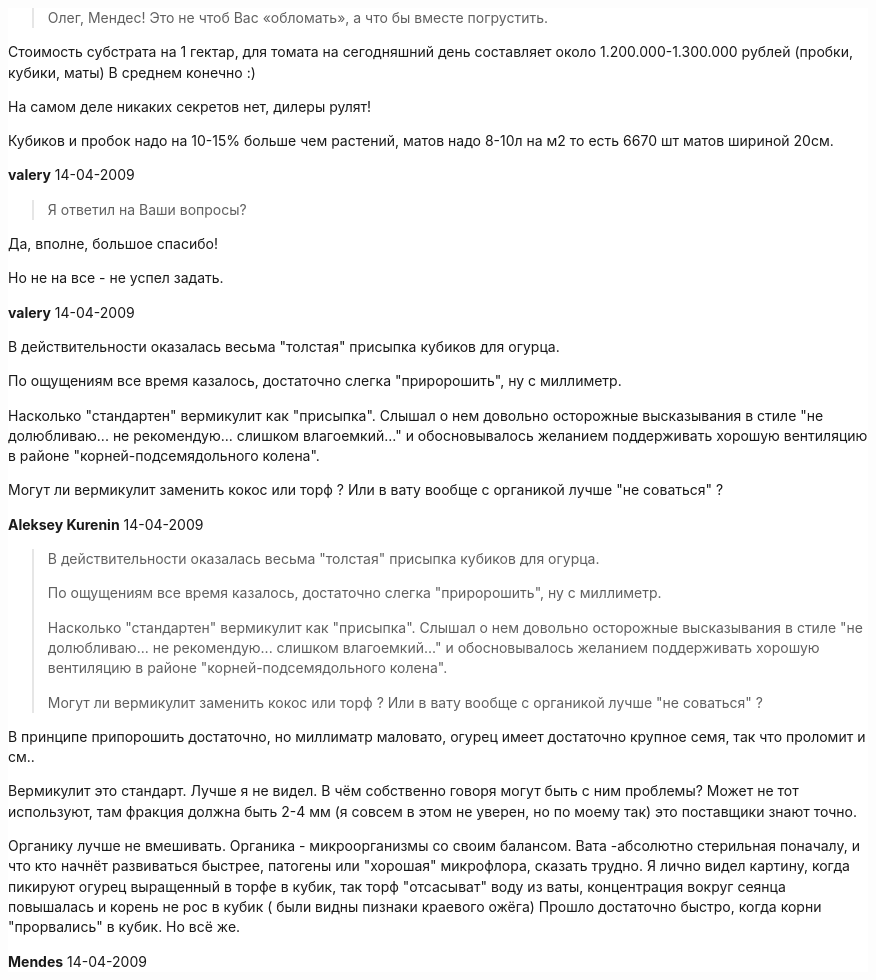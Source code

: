 > 
> Олег, Мендес! Это не чтоб Вас «обломать», а что бы вместе погрустить.

Стоимость субстрата на 1 гектар, для томата на сегодняшний день составляет около 1.200.000-1.300.000 рублей (пробки, кубики, маты) В среднем конечно :)

На самом деле никаких секретов нет, дилеры рулят!

Кубиков и пробок надо на 10-15% больше чем растений, матов надо 8-10л на м2 то есть 6670 шт матов шириной 20см. 


**valery** 14-04-2009

> Я ответил на Ваши вопросы?

Да, вполне, большое спасибо!

Но не на все - не успел задать.


**valery** 14-04-2009

В действительности оказалась весьма "толстая" присыпка кубиков для огурца.

По ощущениям все время казалось, достаточно слегка "приророшить", ну с миллиметр.

Насколько "стандартен" вермикулит как "присыпка". Слышал о нем довольно осторожные высказывания в стиле "не долюбливаю... не рекомендую... слишком влагоемкий..." и обосновывалось желанием поддерживать хорошую вентиляцию в районе "корней-подсемядольного колена".

Могут ли вермикулит заменить кокос или торф ? Или в вату вообще с органикой лучше "не соваться" ?


**Aleksey Kurenin** 14-04-2009

> В действительности оказалась весьма "толстая" присыпка кубиков для огурца.
> 
> По ощущениям все время казалось, достаточно слегка "приророшить", ну с миллиметр.
> 
> Насколько "стандартен" вермикулит как "присыпка". Слышал о нем довольно осторожные высказывания в стиле "не долюбливаю... не рекомендую... слишком влагоемкий..." и обосновывалось желанием поддерживать хорошую вентиляцию в районе "корней-подсемядольного колена".
> 
> Могут ли вермикулит заменить кокос или торф ? Или в вату вообще с органикой лучше "не соваться" ?

В принципе припорошить достаточно, но миллиматр маловато, огурец имеет достаточно крупное семя, так что проломит и см..

Вермикулит это стандарт. Лучше я не видел. В чём собственно говоря могут быть с ним проблемы? Может не тот используют, там фракция должна быть 2-4 мм (я совсем в этом не уверен, но по моему так) это поставщики знают точно. 

Органику лучше не вмешивать. Органика - микроорганизмы со своим балансом. Вата -абсолютно стерильная поначалу, и что кто начнёт развиваться быстрее, патогены или "хорошая" микрофлора, сказать трудно. Я лично видел картину, когда пикируют огурец выращенный в торфе в кубик, так торф "отсасыват" воду из ваты, концентрация вокруг сеянца повышалась и корень не рос в кубик ( были видны пизнаки краевого ожёга) Прошло достаточно быстро, когда корни "прорвались" в кубик. Но всё же. 


**Mendes** 14-04-2009

